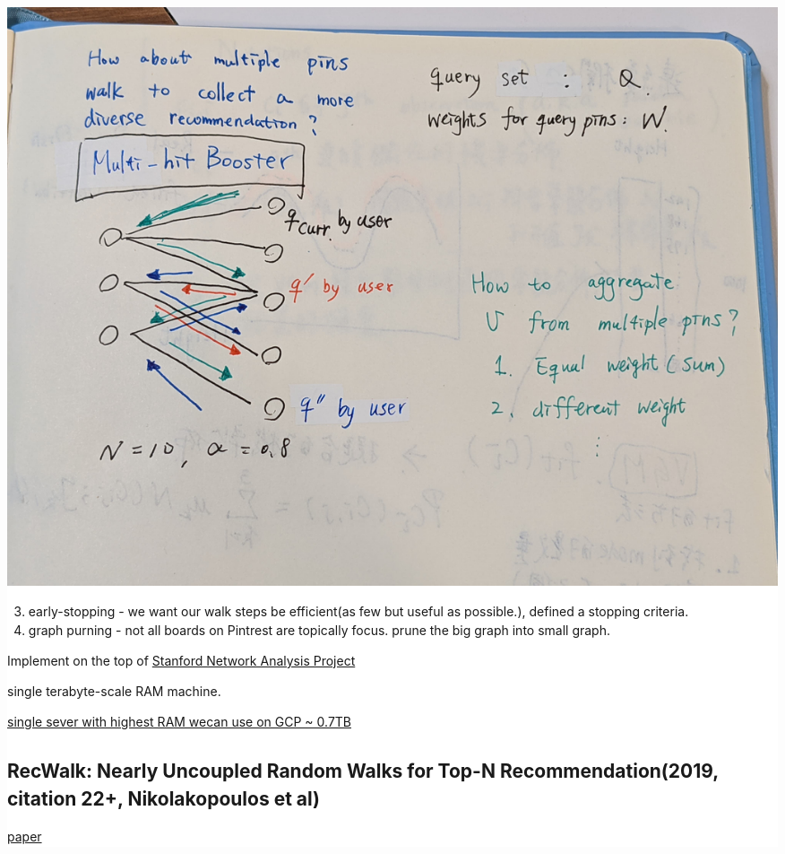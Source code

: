 <img src='../asset/rw_9.jpg'></img>

3. early-stopping - we want our walk steps be efficient(as few but useful as possible.), defined a stopping criteria.
4. graph purning - not all boards on Pintrest are topically focus. prune the big graph into small graph.

Implement on the top of [Stanford Network Analysis Project](http://snap.stanford.edu/)

single terabyte-scale RAM machine.

[single sever with highest RAM wecan use on GCP ~ 0.7TB](https://cloud.google.com/compute/docs/machine-types)

## RecWalk: Nearly Uncoupled Random Walks for Top-N Recommendation(2019, citation 22+, Nikolakopoulos et al)



[paper](https://dl.acm.org/doi/pdf/10.1145/3289600.3291016?casa_token=FptgHIPh610AAAAA:695jSPFowSeeqZ_owl56h71XRz51_rnSTMthjv_cjXNuOQBK3kOVX1PDFda55YQsdvaBPWp6x1s)
